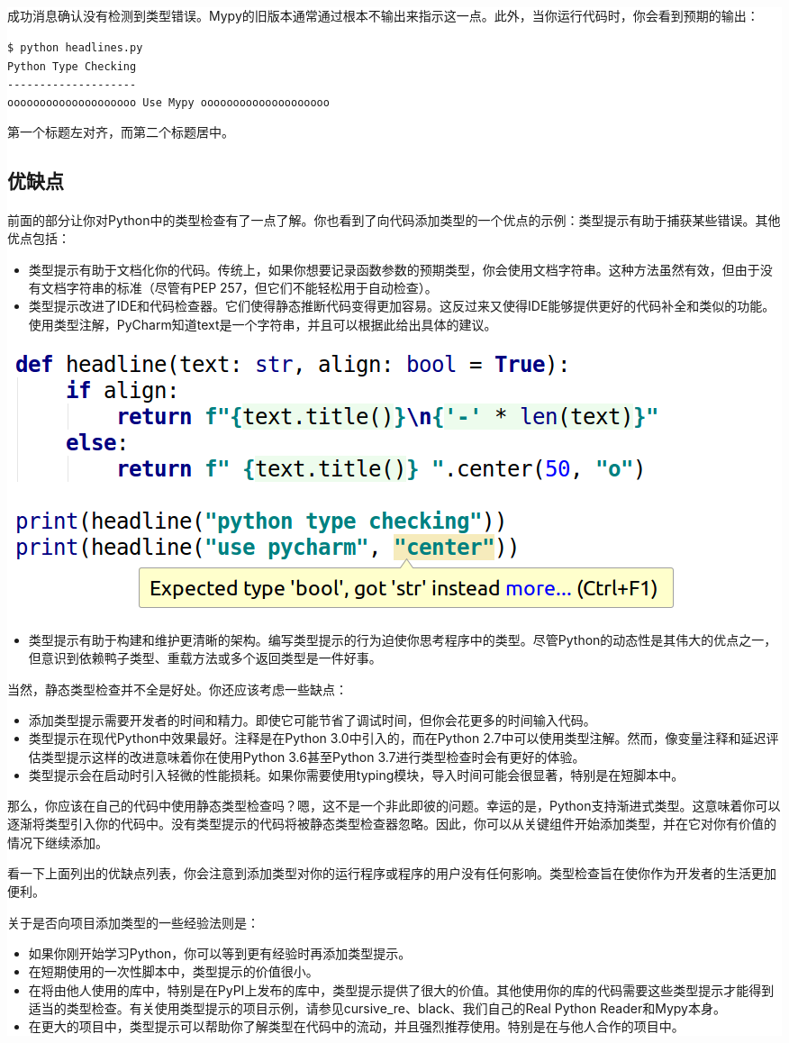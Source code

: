 成功消息确认没有检测到类型错误。Mypy的旧版本通常通过根本不输出来指示这一点。此外，当你运行代码时，你会看到预期的输出：

```shell
$ python headlines.py
Python Type Checking
--------------------
oooooooooooooooooooo Use Mypy oooooooooooooooooooo
```


第一个标题左对齐，而第二个标题居中。



## 优缺点

前面的部分让你对Python中的类型检查有了一点了解。你也看到了向代码添加类型的一个优点的示例：类型提示有助于捕获某些错误。其他优点包括：

* 类型提示有助于文档化你的代码。传统上，如果你想要记录函数参数的预期类型，你会使用文档字符串。这种方法虽然有效，但由于没有文档字符串的标准（尽管有PEP 257，但它们不能轻松用于自动检查）。
* 类型提示改进了IDE和代码检查器。它们使得静态推断代码变得更加容易。这反过来又使得IDE能够提供更好的代码补全和类似的功能。使用类型注解，PyCharm知道text是一个字符串，并且可以根据此给出具体的建议。

<a>![](/img/python-type-checking/1.png)</a>

* 类型提示有助于构建和维护更清晰的架构。编写类型提示的行为迫使你思考程序中的类型。尽管Python的动态性是其伟大的优点之一，但意识到依赖鸭子类型、重载方法或多个返回类型是一件好事。

当然，静态类型检查并不全是好处。你还应该考虑一些缺点：

* 添加类型提示需要开发者的时间和精力。即使它可能节省了调试时间，但你会花更多的时间输入代码。
* 类型提示在现代Python中效果最好。注释是在Python 3.0中引入的，而在Python 2.7中可以使用类型注解。然而，像变量注释和延迟评估类型提示这样的改进意味着你在使用Python 3.6甚至Python 3.7进行类型检查时会有更好的体验。
* 类型提示会在启动时引入轻微的性能损耗。如果你需要使用typing模块，导入时间可能会很显著，特别是在短脚本中。

那么，你应该在自己的代码中使用静态类型检查吗？嗯，这不是一个非此即彼的问题。幸运的是，Python支持渐进式类型。这意味着你可以逐渐将类型引入你的代码中。没有类型提示的代码将被静态类型检查器忽略。因此，你可以从关键组件开始添加类型，并在它对你有价值的情况下继续添加。

看一下上面列出的优缺点列表，你会注意到添加类型对你的运行程序或程序的用户没有任何影响。类型检查旨在使你作为开发者的生活更加便利。

关于是否向项目添加类型的一些经验法则是：

* 如果你刚开始学习Python，你可以等到更有经验时再添加类型提示。
* 在短期使用的一次性脚本中，类型提示的价值很小。
* 在将由他人使用的库中，特别是在PyPI上发布的库中，类型提示提供了很大的价值。其他使用你的库的代码需要这些类型提示才能得到适当的类型检查。有关使用类型提示的项目示例，请参见cursive_re、black、我们自己的Real Python Reader和Mypy本身。
* 在更大的项目中，类型提示可以帮助你了解类型在代码中的流动，并且强烈推荐使用。特别是在与他人合作的项目中。
